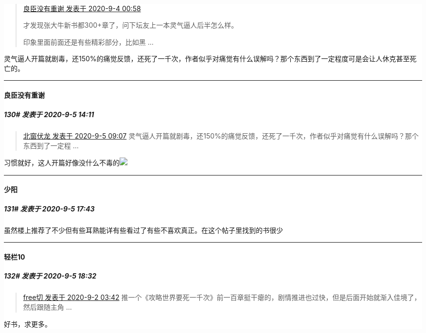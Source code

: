 

<blockquote><a href="httphttps://bbs.saraba1st.com/2b/forum.php?mod=redirect&amp;goto=findpost&amp;pid=48635276&amp;ptid=1957662" target="_blank">良臣没有重谢 发表于 2020-9-4 00:58</a>

才发现张大牛新书都300+章了，问下坛友上一本灵气逼人后半怎么样。


印象里面前面还是有些精彩部分，比如黑 ...</blockquote>
灵气逼人开篇就剧毒，还150%的痛觉反馈，还死了一千次，作者似乎对痛觉有什么误解吗？那个东西到了一定程度可是会让人休克甚至死亡的。







*****

####  良臣没有重谢  
##### 130#       发表于 2020-9-5 14:11



<blockquote><a href="httphttps://bbs.saraba1st.com/2b/forum.php?mod=redirect&amp;goto=findpost&amp;pid=48645585&amp;ptid=1957662" target="_blank">北窗伏龙 发表于 2020-9-5 09:07</a>
灵气逼人开篇就剧毒，还150%的痛觉反馈，还死了一千次，作者似乎对痛觉有什么误解吗？那个东西到了一定程 ...</blockquote>
习惯就好，这人开篇好像没什么不毒的<img src="https://static.saraba1st.com/image/smiley/face2017/125.png" referrerpolicy="no-referrer">







*****

####  少阳  
##### 131#       发表于 2020-9-5 17:43




虽然楼上推荐了不少但有些耳熟能详有些看过了有些不喜欢真正。在这个帖子里找到的书很少







*****

####  轻栏10  
##### 132#       发表于 2020-9-5 18:32



<blockquote><a href="httphttps://bbs.saraba1st.com/2b/forum.php?mod=redirect&amp;goto=findpost&amp;pid=48616317&amp;ptid=1957662" target="_blank">free切 发表于 2020-9-2 03:42</a>
推一个《攻略世界要死一千次》前一百章挺干瘪的，剧情推进也过快，但是后面开始就渐入佳境了，然后跟随主角 ...</blockquote>
好书，求更多。





